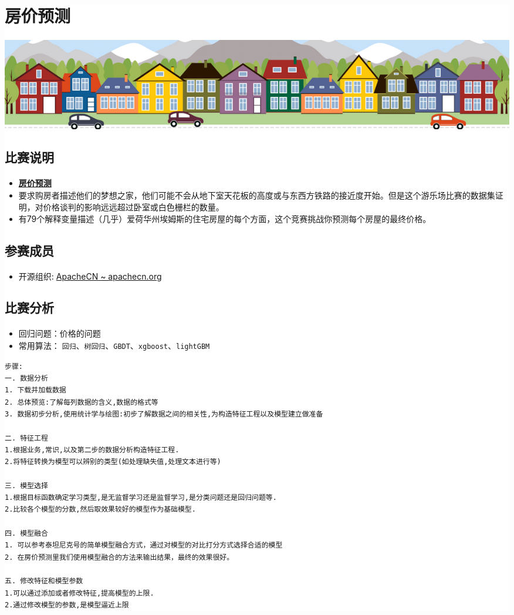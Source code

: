 # **房价预测**

![](/static/images/competitions/getting-started/house-price/housesbanner.png)

## 比赛说明

* [**房价预测**](https://www.kaggle.com/c/house-prices-advanced-regression-techniques) 
* 要求购房者描述他们的梦想之家，他们可能不会从地下室天花板的高度或与东西方铁路的接近度开始。但是这个游乐场比赛的数据集证明，对价格谈判的影响远远超过卧室或白色栅栏的数量。
* 有79个解释变量描述（几乎）爱荷华州埃姆斯的住宅房屋的每个方面，这个竞赛挑战你预测每个房屋的最终价格。

## 参赛成员

* 开源组织: [ApacheCN ~ apachecn.org](http://www.apachecn.org/)

## 比赛分析

* 回归问题：价格的问题
* 常用算法： `回归`、`树回归`、`GBDT`、`xgboost`、`lightGBM`

```
步骤:
一. 数据分析
1. 下载并加载数据
2. 总体预览:了解每列数据的含义,数据的格式等
3. 数据初步分析,使用统计学与绘图:初步了解数据之间的相关性,为构造特征工程以及模型建立做准备

二. 特征工程
1.根据业务,常识,以及第二步的数据分析构造特征工程.
2.将特征转换为模型可以辨别的类型(如处理缺失值,处理文本进行等)

三. 模型选择
1.根据目标函数确定学习类型,是无监督学习还是监督学习,是分类问题还是回归问题等.
2.比较各个模型的分数,然后取效果较好的模型作为基础模型.

四. 模型融合
1. 可以参考泰坦尼克号的简单模型融合方式，通过对模型的对比打分方式选择合适的模型
2. 在房价预测里我们使用模型融合的方法来输出结果，最终的效果很好。

五. 修改特征和模型参数
1.可以通过添加或者修改特征,提高模型的上限.
2.通过修改模型的参数,是模型逼近上限
```
